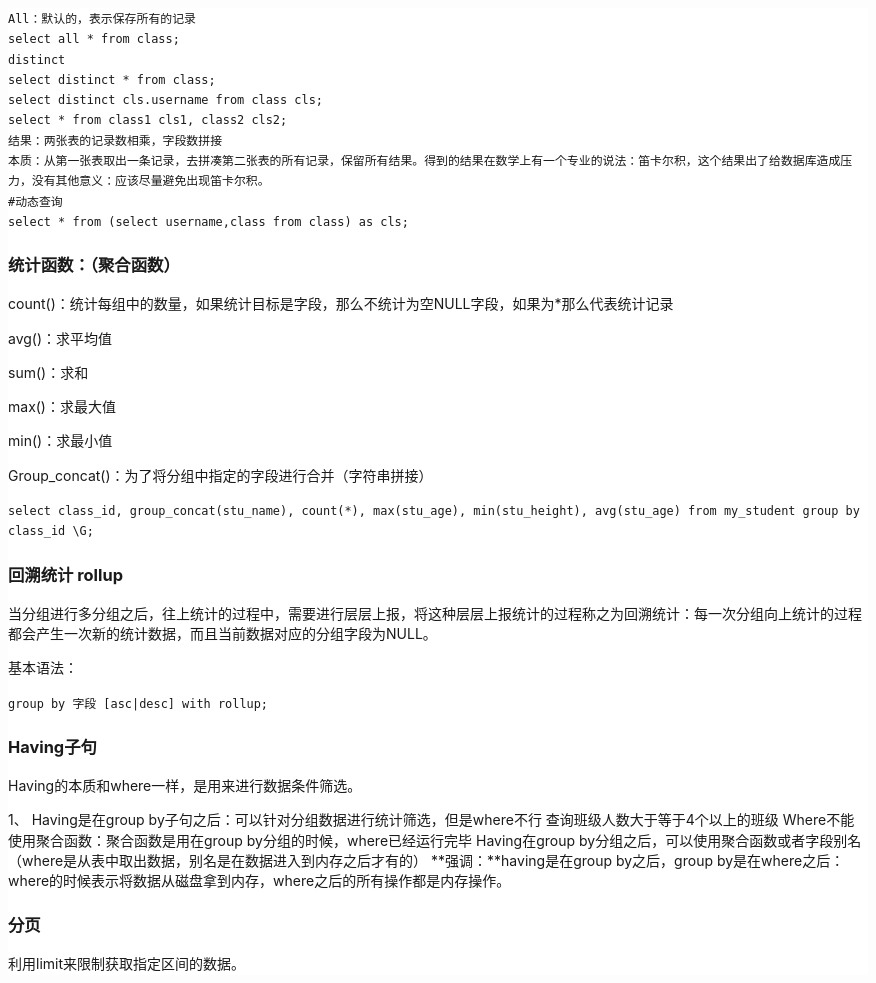 ```mysql
All：默认的，表示保存所有的记录
select all * from class;
distinct
select distinct * from class;
select distinct cls.username from class cls;
select * from class1 cls1, class2 cls2;
结果：两张表的记录数相乘，字段数拼接
本质：从第一张表取出一条记录，去拼凑第二张表的所有记录，保留所有结果。得到的结果在数学上有一个专业的说法：笛卡尔积，这个结果出了给数据库造成压力，没有其他意义：应该尽量避免出现笛卡尔积。
#动态查询
select * from (select username,class from class) as cls;

```

### 统计函数：（聚合函数）

count()：统计每组中的数量，如果统计目标是字段，那么不统计为空NULL字段，如果为*那么代表统计记录

avg()：求平均值

sum()：求和

max()：求最大值

min()：求最小值

Group_concat()：为了将分组中指定的字段进行合并（字符串拼接）

```mysql
select class_id, group_concat(stu_name), count(*), max(stu_age), min(stu_height), avg(stu_age) from my_student group by class_id \G;
```



### 回溯统计 rollup

当分组进行多分组之后，往上统计的过程中，需要进行层层上报，将这种层层上报统计的过程称之为回溯统计：每一次分组向上统计的过程都会产生一次新的统计数据，而且当前数据对应的分组字段为NULL。

基本语法：

```mysql
group by 字段 [asc|desc] with rollup;
```

### Having子句

Having的本质和where一样，是用来进行数据条件筛选。

1、	Having是在group by子句之后：可以针对分组数据进行统计筛选，但是where不行
查询班级人数大于等于4个以上的班级
Where不能使用聚合函数：聚合函数是用在group by分组的时候，where已经运行完毕
Having在group by分组之后，可以使用聚合函数或者字段别名（where是从表中取出数据，别名是在数据进入到内存之后才有的）
**强调：**having是在group by之后，group by是在where之后：where的时候表示将数据从磁盘拿到内存，where之后的所有操作都是内存操作。

### 分页

利用limit来限制获取指定区间的数据。
